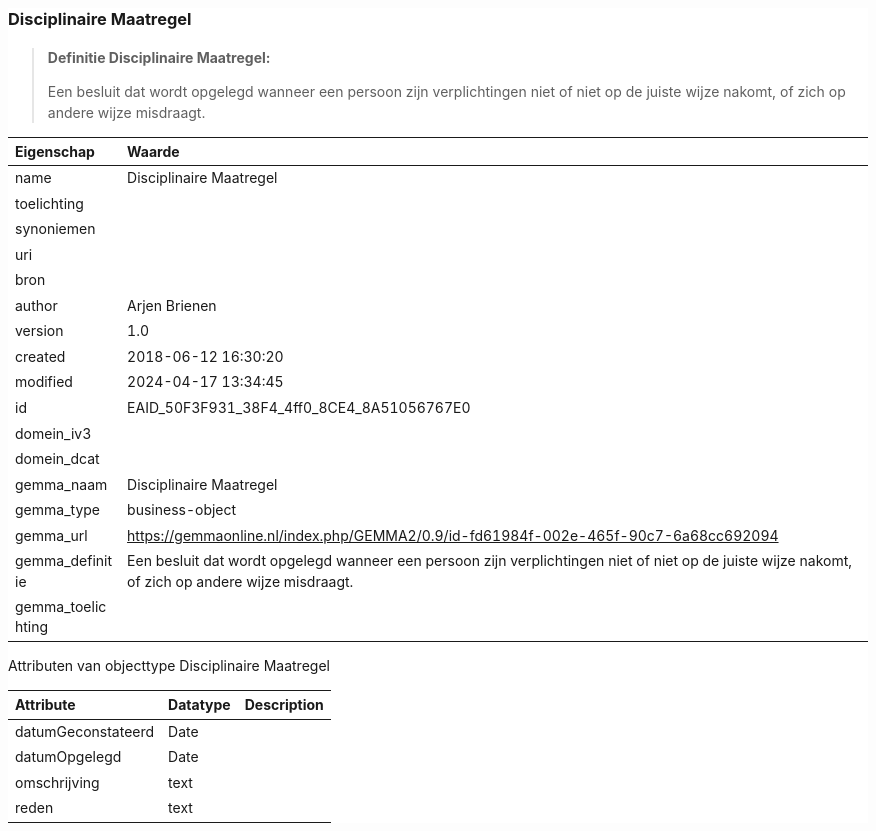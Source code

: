 
### Disciplinaire Maatregel
> **Definitie Disciplinaire Maatregel:** 
>
> Een besluit dat wordt opgelegd wanneer een persoon zijn verplichtingen niet of niet op de juiste wijze nakomt, of zich op andere wijze misdraagt.

| Eigenschap | Waarde |
| :--- | :------ |
| name | Disciplinaire Maatregel |
| toelichting |  |
| synoniemen |  |
| uri |  |
| bron |  |
| author | Arjen Brienen |
| version | 1.0 |
| created | 2018-06-12 16:30:20 |
| modified | 2024-04-17 13:34:45 |
| id | EAID_50F3F931_38F4_4ff0_8CE4_8A51056767E0 |
| domein_iv3 |  |
| domein_dcat |  |
| gemma_naam | Disciplinaire Maatregel |
| gemma_type | business-object |
| gemma_url | https://gemmaonline.nl/index.php/GEMMA2/0.9/id-fd61984f-002e-465f-90c7-6a68cc692094 |
| gemma_definitie | Een besluit dat wordt opgelegd wanneer een persoon zijn verplichtingen niet of niet op de juiste wijze nakomt, of zich op andere wijze misdraagt. |
| gemma_toelichting |  |


Attributen van objecttype Disciplinaire Maatregel

| Attribute | Datatype | Description |
| :--- | :--- | :--- |
| datumGeconstateerd | Date |  |
| datumOpgelegd | Date |  |
| omschrijving | text |  |
| reden | text |  |


